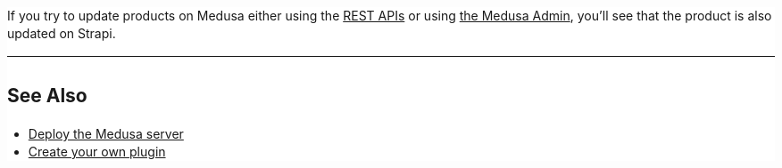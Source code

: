 If you try to update products on Medusa either using the [REST APIs](https://docs.medusajs.com/api/admin/#tag/Product/operation/PostProductsProduct) or using [the Medusa Admin](../user-guide/products/manage.mdx), you’ll see that the product is also updated on Strapi.

---

## See Also

- [Deploy the Medusa server](../deployments/server/index.mdx)
- [Create your own plugin](../advanced/backend/plugins/create.md)
